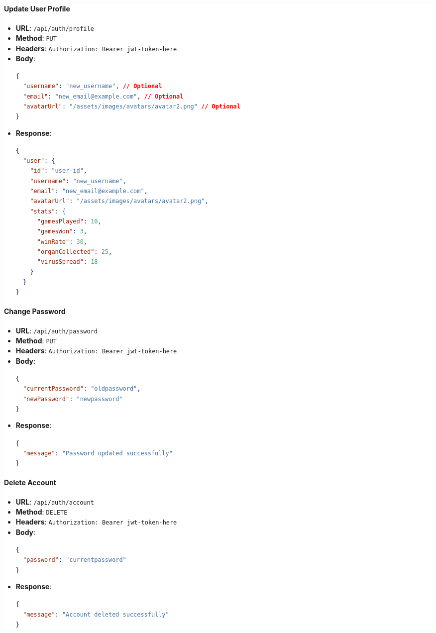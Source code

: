 #### Update User Profile
- **URL**: `/api/auth/profile`
- **Method**: `PUT`
- **Headers**: `Authorization: Bearer jwt-token-here`
- **Body**:
  ```json
  {
    "username": "new_username", // Optional
    "email": "new_email@example.com", // Optional
    "avatarUrl": "/assets/images/avatars/avatar2.png" // Optional
  }
  ```
- **Response**:
  ```json
  {
    "user": {
      "id": "user-id",
      "username": "new_username",
      "email": "new_email@example.com",
      "avatarUrl": "/assets/images/avatars/avatar2.png",
      "stats": {
        "gamesPlayed": 10,
        "gamesWon": 3,
        "winRate": 30,
        "organCollected": 25,
        "virusSpread": 18
      }
    }
  }
  ```

#### Change Password
- **URL**: `/api/auth/password`
- **Method**: `PUT`
- **Headers**: `Authorization: Bearer jwt-token-here`
- **Body**:
  ```json
  {
    "currentPassword": "oldpassword",
    "newPassword": "newpassword"
  }
  ```
- **Response**:
  ```json
  {
    "message": "Password updated successfully"
  }
  ```

#### Delete Account
- **URL**: `/api/auth/account`
- **Method**: `DELETE`
- **Headers**: `Authorization: Bearer jwt-token-here`
- **Body**:
  ```json
  {
    "password": "currentpassword"
  }
  ```
- **Response**:
  ```json
  {
    "message": "Account deleted successfully"
  }
  ```
